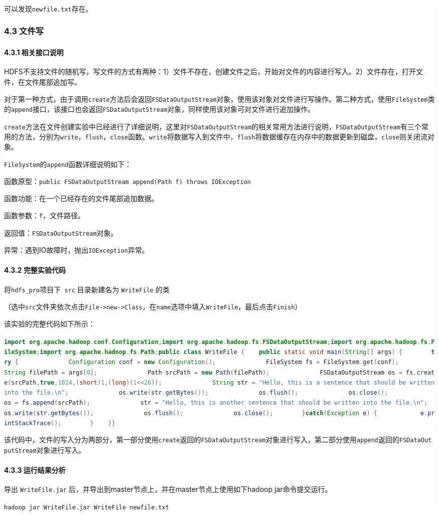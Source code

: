 可以发现`newfile.txt`存在。



### 4.3 文件写

#### 4.3.1 相关接口说明

HDFS不支持文件的随机写，写文件的方式有两种：1）文件不存在，创建文件之后，开始对文件的内容进行写入。2）文件存在，打开文件，在文件尾部追加写。

对于第一种方式，由于调用`create`方法后会返回`FSDataOutputStream`对象，使用该对象对文件进行写操作。第二种方式，使用`FileSystem`类的`append`接口，该接口也会返回`FSDataOutputStream`对象，同样使用该对象可对文件进行追加操作。

`create`方法在文件创建实验中已经进行了详细说明，这里对`FSDataOutputStream`的相关常用方法进行说明，`FSDataOutputStream`有三个常用的方法，分别为`write`，`flush`，`close`函数。`write`将数据写入到文件中，`flush`将数据缓存在内存中的数据更新到磁盘，`close`则关闭流对象。

`FileSystem`的`append`函数详细说明如下：

函数原型：`public FSDataOutputStream append(Path f) throws IOException`

函数功能：在一个已经存在的文件尾部追加数据。

函数参数：`f`，文件路径。

返回值：`FSDataOutputStream`对象。

异常：遇到IO故障时，抛出`IOException`异常。

#### 4.3.2 完整实验代码

将`hdfs_pro`项目下` src` 目录新建名为 `WriteFile` 的类

（选中`src`文件夹依次点击`File->new->Class`，在`name`选项中填入`WriteFile`，最后点击`Finish`）

该实验的完整代码如下所示：

```java
import org.apache.hadoop.conf.Configuration;import org.apache.hadoop.fs.FSDataOutputStream;import org.apache.hadoop.fs.FileSystem;import org.apache.hadoop.fs.Path;public class WriteFile {    public static void main(String[] args) {        try {              Configuration conf = new Configuration();              FileSystem fs = FileSystem.get(conf);              String filePath = args[0];              Path srcPath = new Path(filePath);              FSDataOutputStream os = fs.create(srcPath,true,1024,(short)1,(long)(1<<26));              String str = "Hello, this is a sentence that should be written into the file.\n";              os.write(str.getBytes());              os.flush();              os.close();                          os = fs.append(srcPath);              str = "Hello, this is another sentence that should be written into the file.\n";              os.write(str.getBytes());              os.flush();              os.close();        }catch(Exception e) {            e.printStackTrace();        }    }}
```

该代码中，文件的写入分为两部分，第一部分使用`create`返回的`FSDataOutputStream`对象进行写入，第二部分使用`append`返回的`FSDataOutputStream`对象进行写入。

#### 4.3.3 运行结果分析

导出 `WriteFile.jar` 后，并导出到master节点上，并在master节点上使用如下hadoop jar命令提交运行。

```bash
hadoop jar WriteFile.jar WriteFile newfile.txt
```
